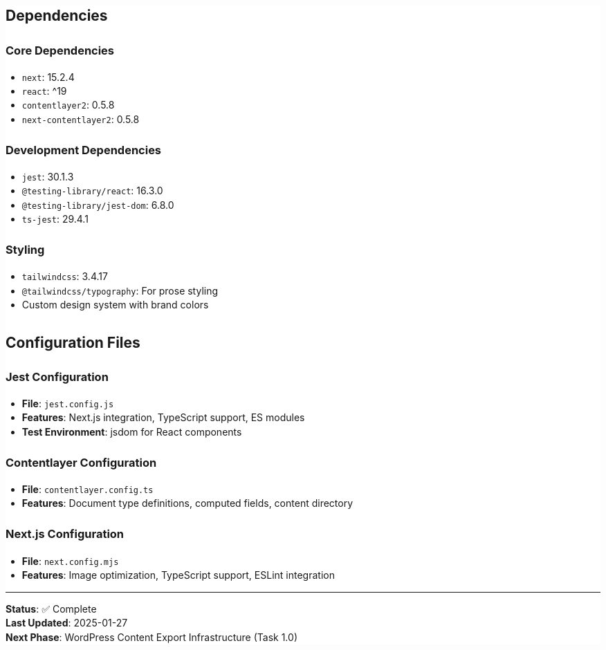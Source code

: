 ## Dependencies

### Core Dependencies

- `next`: 15.2.4
- `react`: ^19
- `contentlayer2`: 0.5.8
- `next-contentlayer2`: 0.5.8

### Development Dependencies

- `jest`: 30.1.3
- `@testing-library/react`: 16.3.0
- `@testing-library/jest-dom`: 6.8.0
- `ts-jest`: 29.4.1

### Styling

- `tailwindcss`: 3.4.17
- `@tailwindcss/typography`: For prose styling
- Custom design system with brand colors

## Configuration Files

### Jest Configuration

- **File**: `jest.config.js`
- **Features**: Next.js integration, TypeScript support, ES modules
- **Test Environment**: jsdom for React components

### Contentlayer Configuration

- **File**: `contentlayer.config.ts`
- **Features**: Document type definitions, computed fields, content directory

### Next.js Configuration

- **File**: `next.config.mjs`
- **Features**: Image optimization, TypeScript support, ESLint integration

---

**Status**: ✅ Complete  
**Last Updated**: 2025-01-27  
**Next Phase**: WordPress Content Export Infrastructure (Task 1.0)
